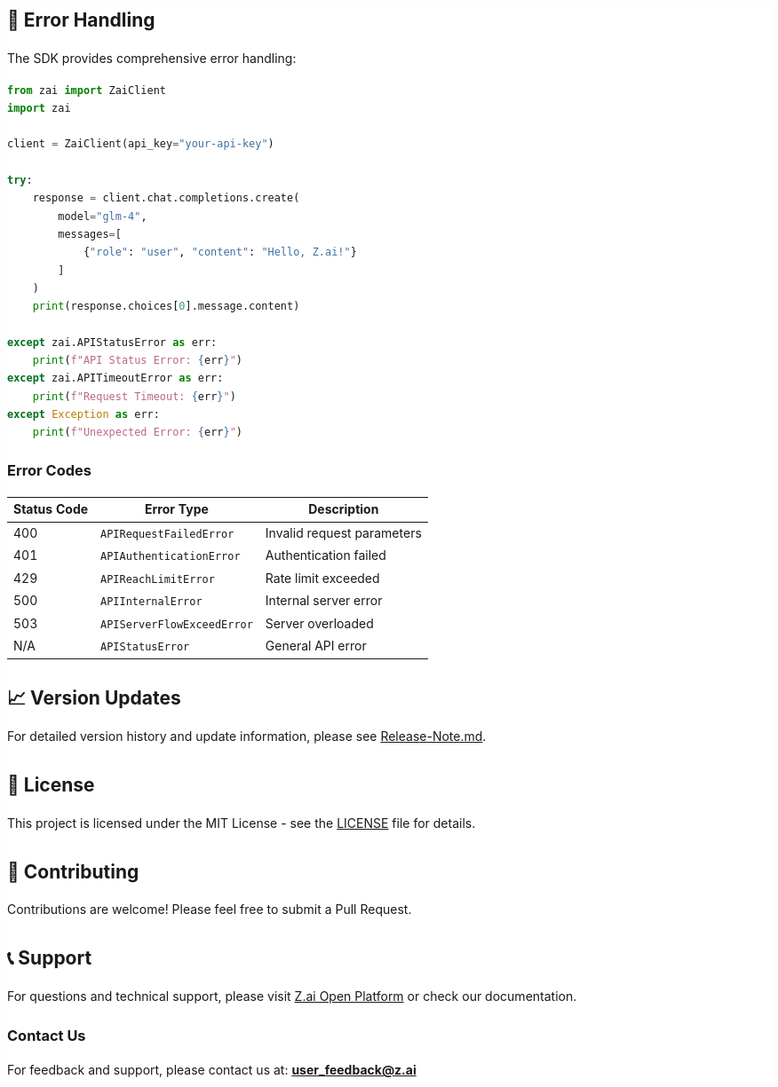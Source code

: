 ## 🚨 Error Handling

The SDK provides comprehensive error handling:

```python
from zai import ZaiClient
import zai

client = ZaiClient(api_key="your-api-key")

try:
    response = client.chat.completions.create(
        model="glm-4",
        messages=[
            {"role": "user", "content": "Hello, Z.ai!"}
        ]
    )
    print(response.choices[0].message.content)
    
except zai.APIStatusError as err:
    print(f"API Status Error: {err}")
except zai.APITimeoutError as err:
    print(f"Request Timeout: {err}")
except Exception as err:
    print(f"Unexpected Error: {err}")
```

### Error Codes

| Status Code | Error Type | Description |
|-------------|------------|-------------|
| 400 | `APIRequestFailedError` | Invalid request parameters |
| 401 | `APIAuthenticationError` | Authentication failed |
| 429 | `APIReachLimitError` | Rate limit exceeded |
| 500 | `APIInternalError` | Internal server error |
| 503 | `APIServerFlowExceedError` | Server overloaded |
| N/A | `APIStatusError` | General API error |

## 📈 Version Updates

For detailed version history and update information, please see [Release-Note.md](Release-Note.md).

## 📄 License

This project is licensed under the MIT License - see the [LICENSE](LICENSE) file for details.

## 🤝 Contributing

Contributions are welcome! Please feel free to submit a Pull Request.

## 📞 Support

For questions and technical support, please visit [Z.ai Open Platform](https://docs.z.ai/) or check our documentation.

### Contact Us

For feedback and support, please contact us at: **user_feedback@z.ai**
